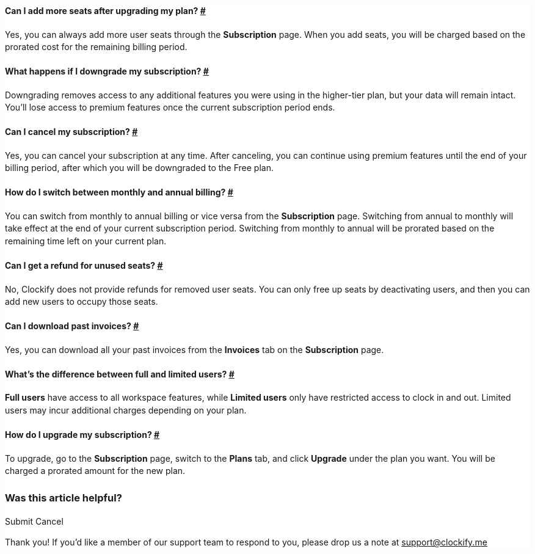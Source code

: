 #### Can I add more seats after upgrading my plan? [#](#can-i-add-more-seats-after-upgrading-my-plan)

Yes, you can always add more user seats through the **Subscription** page. When you add seats, you will be charged based on the prorated cost for the remaining billing period.

#### What happens if I downgrade my subscription? [#](#what-happens-if-i-downgrade-my-subscription)

Downgrading removes access to any additional features you were using in the higher-tier plan, but your data will remain intact. You’ll lose access to premium features once the current subscription period ends.

#### Can I cancel my subscription? [#](#can-i-cancel-my-subscription)

Yes, you can cancel your subscription at any time. After canceling, you can continue using premium features until the end of your billing period, after which you will be downgraded to the Free plan.

#### How do I switch between monthly and annual billing? [#](#how-do-i-switch-between-monthly-and-annual-billing)

You can switch from monthly to annual billing or vice versa from the **Subscription** page. Switching from annual to monthly will take effect at the end of your current subscription period. Switching from monthly to annual will be prorated based on the remaining time left on your current plan.

#### Can I get a refund for unused seats? [#](#can-i-get-a-refund-for-unused-seats)

No, Clockify does not provide refunds for removed user seats. You can only free up seats by deactivating users, and then you can add new users to occupy those seats.

#### Can I download past invoices? [#](#can-i-download-past-invoices)

Yes, you can download all your past invoices from the **Invoices** tab on the **Subscription** page.

#### What’s the difference between full and limited users? [#](#whats-the-difference-between-full-and-limited-users)

**Full users** have access to all workspace features, while **Limited users** only have restricted access to clock in and out. Limited users may incur additional charges depending on your plan.

#### How do I upgrade my subscription? [#](#how-do-i-upgrade-my-subscription)

To upgrade, go to the **Subscription** page, switch to the **Plans** tab, and click **Upgrade** under the plan you want. You will be charged a prorated amount for the new plan.

### Was this article helpful?

Submit
Cancel

Thank you! If you’d like a member of our support team to respond to you, please drop us a note at support@clockify.me